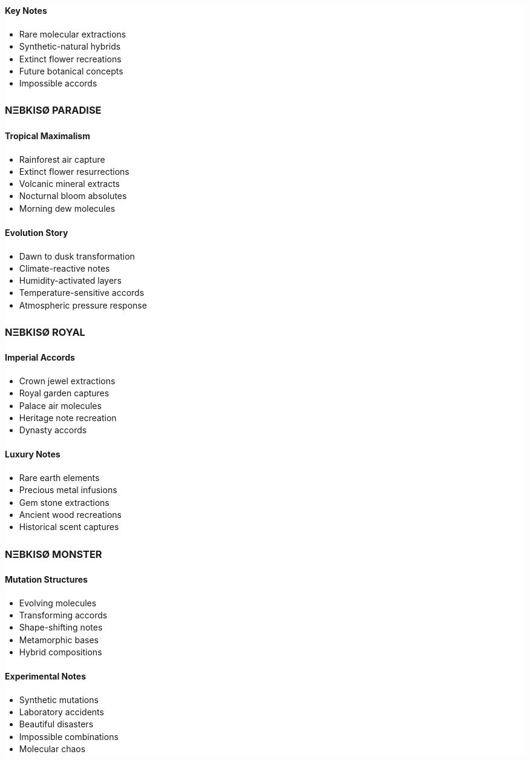 #### Key Notes
- Rare molecular extractions
- Synthetic-natural hybrids
- Extinct flower recreations
- Future botanical concepts
- Impossible accords

### NΞBKISØ PARADISE
#### Tropical Maximalism
- Rainforest air capture
- Extinct flower resurrections
- Volcanic mineral extracts
- Nocturnal bloom absolutes
- Morning dew molecules

#### Evolution Story
- Dawn to dusk transformation
- Climate-reactive notes
- Humidity-activated layers
- Temperature-sensitive accords
- Atmospheric pressure response

### NΞBKISØ ROYAL
#### Imperial Accords
- Crown jewel extractions
- Royal garden captures
- Palace air molecules
- Heritage note recreation
- Dynasty accords

#### Luxury Notes
- Rare earth elements
- Precious metal infusions
- Gem stone extractions
- Ancient wood recreations
- Historical scent captures

### NΞBKISØ MONSTER
#### Mutation Structures
- Evolving molecules
- Transforming accords
- Shape-shifting notes
- Metamorphic bases
- Hybrid compositions

#### Experimental Notes
- Synthetic mutations
- Laboratory accidents
- Beautiful disasters
- Impossible combinations
- Molecular chaos
